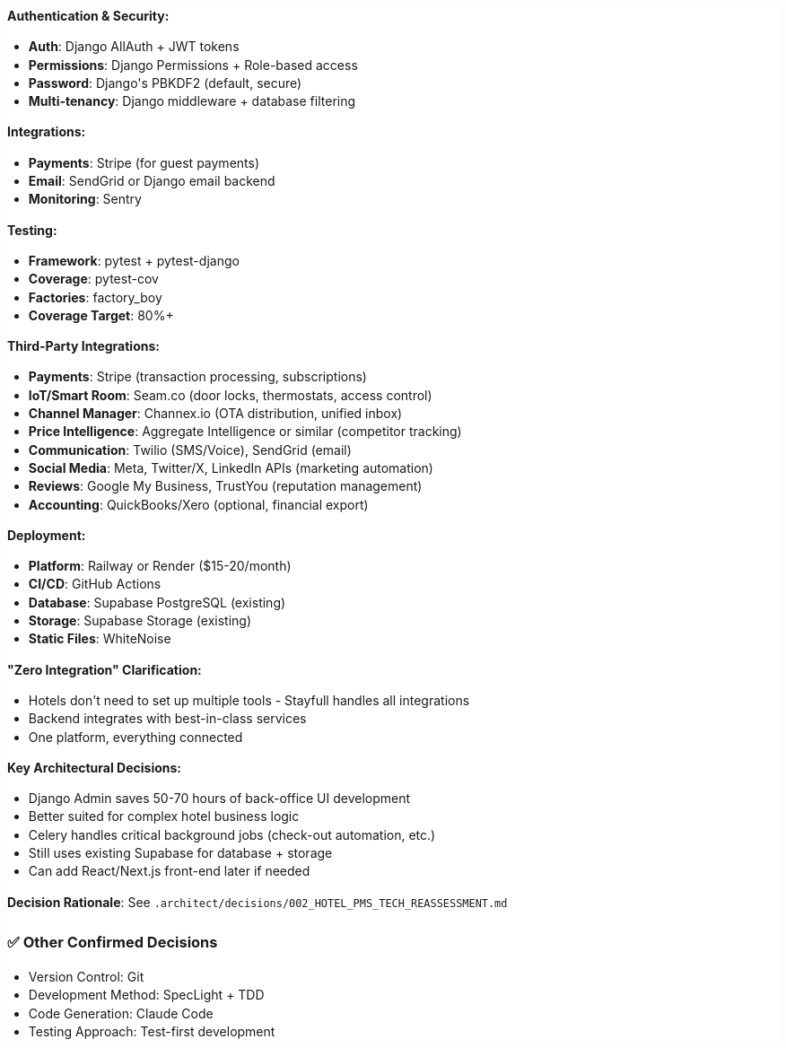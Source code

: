 **Authentication & Security:**
- **Auth**: Django AllAuth + JWT tokens
- **Permissions**: Django Permissions + Role-based access
- **Password**: Django's PBKDF2 (default, secure)
- **Multi-tenancy**: Django middleware + database filtering

**Integrations:**
- **Payments**: Stripe (for guest payments)
- **Email**: SendGrid or Django email backend
- **Monitoring**: Sentry

**Testing:**
- **Framework**: pytest + pytest-django
- **Coverage**: pytest-cov
- **Factories**: factory_boy
- **Coverage Target**: 80%+

**Third-Party Integrations:**
- **Payments**: Stripe (transaction processing, subscriptions)
- **IoT/Smart Room**: Seam.co (door locks, thermostats, access control)
- **Channel Manager**: Channex.io (OTA distribution, unified inbox)
- **Price Intelligence**: Aggregate Intelligence or similar (competitor tracking)
- **Communication**: Twilio (SMS/Voice), SendGrid (email)
- **Social Media**: Meta, Twitter/X, LinkedIn APIs (marketing automation)
- **Reviews**: Google My Business, TrustYou (reputation management)
- **Accounting**: QuickBooks/Xero (optional, financial export)

**Deployment:**
- **Platform**: Railway or Render ($15-20/month)
- **CI/CD**: GitHub Actions
- **Database**: Supabase PostgreSQL (existing)
- **Storage**: Supabase Storage (existing)
- **Static Files**: WhiteNoise

**"Zero Integration" Clarification:**
- Hotels don't need to set up multiple tools - Stayfull handles all integrations
- Backend integrates with best-in-class services
- One platform, everything connected

**Key Architectural Decisions:**
- Django Admin saves 50-70 hours of back-office UI development
- Better suited for complex hotel business logic
- Celery handles critical background jobs (check-out automation, etc.)
- Still uses existing Supabase for database + storage
- Can add React/Next.js front-end later if needed

**Decision Rationale**: See `.architect/decisions/002_HOTEL_PMS_TECH_REASSESSMENT.md`

### ✅ Other Confirmed Decisions
- Version Control: Git
- Development Method: SpecLight + TDD
- Code Generation: Claude Code
- Testing Approach: Test-first development
